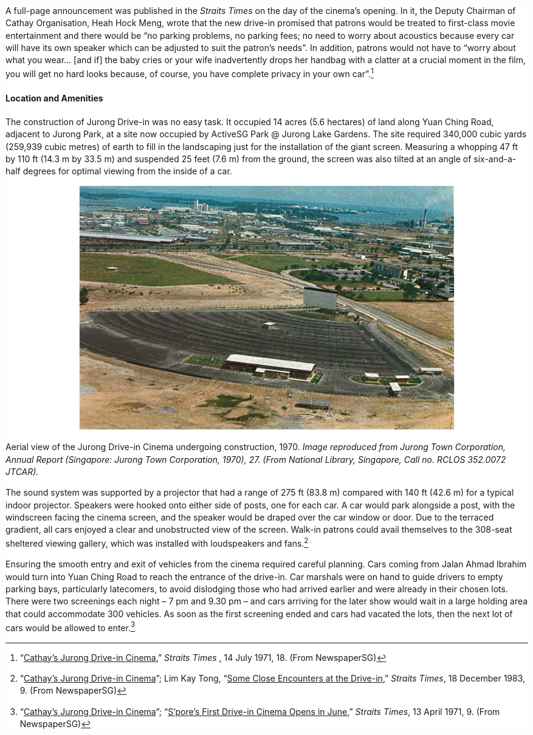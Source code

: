 A full-page announcement was published in the *Straits Times* on the day of the cinema’s opening. In it, the Deputy Chairman of Cathay Organisation, Heah Hock Meng, wrote that the new drive-in promised that patrons would be treated to first-class movie entertainment and there would be “no parking problems, no parking fees; no need to worry about acoustics because every car will have its own speaker which can be adjusted to suit the patron’s needs”. In addition, patrons would not have to “worry about what you wear… [and if] the baby cries or your wife inadvertently drops her handbag with a clatter at a crucial moment in the film, you will get no hard looks because, of course, you have complete privacy in your own car”.[^1]

#### **Location and Amenities** 

The construction of Jurong Drive-in was no easy task. It occupied 14 acres (5.6 hectares) of land along Yuan Ching Road, adjacent to Jurong Park, at a site now occupied by ActiveSG Park @ Jurong Lake Gardens. The site required 340,000 cubic yards (259,939 cubic metres) of earth to fill in the landscaping just for the installation of the giant screen. Measuring a whopping 47 ft by 110 ft (14.3 m by 33.5 m) and suspended 25 feet (7.6 m) from the ground, the screen was also tilted at an angle of six-and-a-half degrees for optimal viewing from the inside of a car. 

![Alt text for image on Isomer site](/images/vol-17-issue-4/movies-beneath/Aerial_view.png)
<div style="background-color: white;">Aerial view of the Jurong Drive-in Cinema undergoing construction, 1970.<i> Image reproduced from Jurong Town Corporation, Annual Report (Singapore: Jurong Town Corporation, 1970), 27. (From National Library, Singapore, Call no. RCLOS 352.0072 JTCAR).</i></div>

The sound system was supported by a projector that had a range of 275 ft (83.8 m) compared with 140 ft (42.6 m) for a typical indoor projector. Speakers were hooked onto either side of posts, one for each car. A car would park alongside a post, with the windscreen facing the cinema screen, and the speaker would be draped over the car window or door. Due to the terraced gradient, all cars enjoyed a clear and unobstructed view of the screen. Walk-in patrons could avail themselves to the 308-seat sheltered viewing gallery, which was installed with loudspeakers and fans.[^2]

Ensuring the smooth entry and exit of vehicles from the cinema required careful planning. Cars coming from Jalan Ahmad Ibrahim would turn into Yuan Ching Road to reach the entrance of the drive-in. Car marshals were on hand to guide drivers to empty parking bays, particularly latecomers, to avoid dislodging those who had arrived earlier and were already in their chosen lots. There were two screenings each night – 7 pm and 9.30 pm – and cars arriving for the later show would wait in a large holding area that could accommodate 300 vehicles. As soon as the first screening ended and cars had vacated the lots, then the next lot of cars would be allowed to enter.[^3]


[^1]: “[Cathay’s Jurong Drive-in Cinema](http://eresources.nlb.gov.sg/newspapers/Digitised/Page/straitstimes19710714-1.1.18),” *Straits Times* , 14 July 1971, 18. (From NewspaperSG)
[^2]: “[Cathay’s Jurong Drive-in Cinema](http://eresources.nlb.gov.sg/newspapers/Digitised/Page/straitstimes19710714-1.1.18)”; Lim Kay Tong, “[Some Close Encounters at the Drive-in](http://eresources.nlb.gov.sg/newspapers/Digitised/Article/straitstimes19831218-1.2.124.17.1),” *Straits Times*, 18 December 1983, 9. (From NewspaperSG)
[^3]: “[Cathay’s Jurong Drive-in Cinema](http://eresources.nlb.gov.sg/newspapers/Digitised/Page/straitstimes19710714-1.1.18)”; “[S’pore’s First Drive-in Cinema Opens in June](http://eresources.nlb.gov.sg/newspapers/Digitised/Article/straitstimes19710413-1.2.72),” *Straits Times*, 13 April 1971, 9. (From NewspaperSG)
[^4]: “[Cathay’s Jurong Drive-in Cinema](http://eresources.nlb.gov.sg/newspapers/Digitised/Page/straitstimes19710714-1.1.18)”; “[Some Close Encounters at the Drive-in.](http://eresources.nlb.gov.sg/newspapers/Digitised/Article/straitstimes19831218-1.2.124.17.1)” 
[^5]: “[Cathay’s Jurong Drive-in Cinema.](http://eresources.nlb.gov.sg/newspapers/Digitised/Page/straitstimes19710714-1.1.18)” 
[^6]: [Eugene Ban Hing Ker](https://www.nas.gov.sg/archivesonline/oral_history_interviews/record-details/2adbfd53-c233-11e4-859c-0050568939ad), oral history interview by Teo Kian Giap, 20 December 2014, MP3 audio, Reel/Disc 1 of 20, 38:15.  (From National Archives of Singapore, Accession no. 003963)
[^7]: Lim Kay Tong, [*Cathay: 55 Years of Cinema* ](http://eservice.nlb.gov.sg/item_holding.aspx?bid=6095688)(Singapore: Landmark Books, 1991), 69. (From National Library, Singapore, Call no. RSING 791.43095957 LIM); "[Cathay’s Jurong Drive-in Cinema](http://eresources.nlb.gov.sg/newspapers/Digitised/Page/straitstimes19710714-1.1.18)”; Arthur Richards, “[Drive-in off to a Funny Start](http://eresources.nlb.gov.sg/newspapers/Digitised/Article/straitstimes19710627-1.2.79),” *Straits Times*, 27 June 1971, 20; Nancy Byramji, “[900 Cars at ‘Drive-in’](http://eresources.nlb.gov.sg/newspapers/Digitised/Article/straitstimes19710715-1.2.124),” *Straits Times*, 15 July 1971, 15; “[Big Rush Daily to See Films at Drive-in Cinema](http://eresources.nlb.gov.sg/newspapers/Digitised/Article/straitstimes19710723-1.2.110),” *Straits Times*, 23 July 1971, 22. (From NewspaperSG)
[^8]: Lim, [*Cathay*](http://eservice.nlb.gov.sg/item_holding.aspx?bid=6095688), 69; Jan Uhde and Yvonne Ng Uhde, [*Latent Images: Film in Singapore*](http://eservice.nlb.gov.sg/item_holding.aspx?bid=13186916) (Singapore: Oxford University Press, 2000), 198. (From National Library, Singapore, Call no. RSING 384.8095957 UHD); [“Cathay’s Jurong Drive-in Cinema](http://eresources.nlb.gov.sg/newspapers/Digitised/Page/straitstimes19710714-1.1.18)”; Ronnie Wai, “[Jurong Drive-in’s Lot is an Unhappy One](http://eresources.nlb.gov.sg/newspapers/Digitised/Article/straitstimes19811210-1.2.57),” *Straits Times*, 10 December 1981, 11; Judith Hale, “‘[We Won’t Make Much’](http://eresources.nlb.gov.sg/newspapers/Digitised/Article/newnation19780329-1.2.16),” *New Nation*, 29 March 1978, 2., (From NewspaperSG)
[^9]: Lito Gutierrez, “[It’s Curtains for Jurong Drive-in Tomorrow](http://eresources.nlb.gov.sg/newspapers/Digitised/Article/straitstimes19850929.2.24.1.aspx),” *Straits Times*, 29 September 1985, 10. (From NewspaperSG); “[Some Close Encounters at the Drive-in.](http://eresources.nlb.gov.sg/newspapers/Digitised/Article/straitstimes19831218-1.2.124.17.1)”
[^12]: Lim, [*Cathay*](http://eservice.nlb.gov.sg/item_holding.aspx?bid=6095688), 69; Uhde and Uhde, [*Latent Images*](http://eservice.nlb.gov.sg/item_holding.aspx?bid=13186916), 198; “[Jurong Drive-in’s Lot is an Unhappy one](http://eresources.nlb.gov.sg/newspapers/Digitised/Article/straitstimes19811210-1.2.57)”; “Back Then When Jurong’s Drive-in Cinema was All the Rage,” Remember Singapore, 15 September 2020, https://remembersingapore.org/2020/09/15/jurong-drive-in-cinema-history/.
[^13]: [Ronald Goh Wee Huat](https://www.nas.gov.sg/archivesonline/oral_history_interviews/record-details/055bcb28-1163-11e3-83d5-0050568939ad), oral history interview by Teo Kian Giap, 15 February 2013, transcript and MP3 audio, Reel/Disc 3 of 6. (From National Archives of Singapore, Accession no. 003790) 
[^14]: Lim, [*Cathay*](http://eservice.nlb.gov.sg/item_holding.aspx?bid=6095688), 69.
[^15]: “[It’s Curtains for Jurong Drive-in Tomorrow.](http://eresources.nlb.gov.sg/newspapers/Digitised/Article/straitstimes19850929.2.24.1.aspx)”
[^16]: J.W., “[The Mad Scramble to Get Out First](http://eresources.nlb.gov.sg/newspapers/Digitised/Article/straitstimes19721024-1.2.72.8),” *Straits Times*, 24 October 1972, 8. (From NewspaperSG)
[^17]: “[The Mad Scramble to Get Out First.](http://eresources.nlb.gov.sg/newspapers/Digitised/Article/straitstimes19721024-1.2.72.8)”
[^18]: “[Untitled](http://eresources.nlb.gov.sg/newspapers/Digitised/Article/straitstimes19721124-1.2.98.6),” *Straits Times*, 24 November 1972, 21. (From NewspaperSG)
[^19]: Mid-Nightmare, “[Too Noisy to Sleep](http://eresources.nlb.gov.sg/newspapers/Digitised/Article/straitstimes19820824-1.2.59.10.1),” *Straits Times*, 24 August 1982, 15. (From NewspaperSG)
[^20]: Yeow Shang Ying, “[Action Taken at Drive-in](http://eresources.nlb.gov.sg/newspapers/Digitised/Article/straitstimes19820927-1.2.71.4.1),” *Straits Times*, 27 September 1982, 15. (From NewspaperSG)
[^21]: “[Jurong Police Keeping Watch on Drive-in](http://eresources.nlb.gov.sg/newspapers/Digitised/Article/singmonitor19830306-1.2.3.5),” *Singapore Monitor*, 6 March 1983, 3. (From NewspaperSG)
[^22]: Lim, [*Cathay*](http://eservice.nlb.gov.sg/item_holding.aspx?bid=6095688), 69.
[^23]: “[Loot for 8 Armed Robbers: A Torchlight](http://eresources.nlb.gov.sg/newspapers/Digitised/Article/newnation19770504-1.2.5),” *New Nation*, 4 May 1977, 1. (From NewspaperSG)
[^24]: “[Some Close Encounters at the Drive-in.](http://eresources.nlb.gov.sg/newspapers/Digitised/Article/straitstimes19831218-1.2.124.17.1)”
[^25]: “[End of Road for Drive-in?,](http://eresources.nlb.gov.sg/newspapers/Digitised/Article/newnation19811210-1.2.6)” *New Nation*, 10 December 1982, 2. (From NewspaperSG); “[Some Close Encounters at the Drive-in](http://eresources.nlb.gov.sg/newspapers/Digitised/Article/straitstimes19831218-1.2.124.17.1).” 
[^26]: [Ronald Goh Wee Huat](https://www.nas.gov.sg/archivesonline/oral_history_interviews/record-details/055bcb28-1163-11e3-83d5-0050568939ad), interview.
[^27]: “[Jurong Drive-in’s Lot is an Unhappy One](http://eresources.nlb.gov.sg/newspapers/Digitised/Article/straitstimes19811210-1.2.57).”
[^28]: “[Jurong Drive-in’s Lot is an Unhappy One.](http://eresources.nlb.gov.sg/newspapers/Digitised/Article/straitstimes19811210-1.2.57)”
[^30]: “[It’s Curtains for Jurong Drive-in Tomorrow](http://eresources.nlb.gov.sg/newspapers/Digitised/Article/straitstimes19850929.2.24.1.aspx)”; “[Dismay at Drive-in](http://eresources.nlb.gov.sg/newspapers/Digitised/Article/straitstimes19850929-1.2.5),” *Straits Times*, 29 September 1985, 1; “[Page 4 Advertisements Column 2](http://eresources.nlb.gov.sg/newspapers/Digitised/Article/straitstimes19850929-1.2.57.8.2),” *Straits Times*, 29 September 1985, 4. (From NewspaperSG); “The Woman of Wrath,” Letterboxd, accessed 23 July 2021, https://letterboxd.com/film/the-woman-of-wrath/.
[^31]: Uhde and Uhde, [*Latent Images*](http://eservice.nlb.gov.sg/item_holding.aspx?bid=13186916), 198; “[It’s Curtains for Jurong Drive-in Tomorrow.](http://eresources.nlb.gov.sg/newspapers/Digitised/Article/straitstimes19850929.2.24.1.aspx)”
[^32]: “[Jurong Plans Cinema to Pull Crowds Back](http://eresources.nlb.gov.sg/newspapers/Digitised/Article/newpaper19890930-1.2.3.3),” *New Paper*, 30 September 1989, 2. (From NewspaperSG); “Back Then When Jurong’s Drive-in Cinema Was All the Rage.” 
[^33]: “[Movie Bonuses at Fringe Fest](https://eresources.nlb.gov.sg/newspapers/Digitised/Article/straitstimes19960501.2.64.6.1),” *Straits Times*, 1 May 1996, 7. (From NewspaperSG)
[^34]: How Hwee Young, “[Reliving the Good Old Days](https://eresources.nlb.gov.sg/newspapers/Digitised/Article/straitstimes20030223-1.2.7.4),” *Straits Times*, 23 February 2003, 4. (From NewspaperSG)
[^35]: “MovieMob,” Ape Works Pte Ltd, last modified 2019, https://www.ape.sg/moviemob.html; MovieMob, Facebook, 2020, https://www.facebook.com/apemoviemob; “Cycle & Carriage and Citroën Organise French Drive-in Movie,” Marketing Interactive, 15 February 2016, https://www.marketing-interactive.com/cycle-carriage-citroen-organise-french-drive-movie.
[^36]: Siti Hawa, “Drive-in Movie Screenings Available in S’pore for S$18 Per Car, Includes 2 Burgers & Drinks,” Mothership, 25 July 2020, https://mothership.sg/2020/07/downtown-east-drive-in-movie/; Belmont Lay, “Drive-in Movie Screening at Pasir Ris Downtown East on Aug. 8, 2020 Cancelled,” Mothership, 3 August 2020, https://mothership.sg/2020/08/pasir-ris-drive-in-movie-screennig-cancelled-downtown-east/.